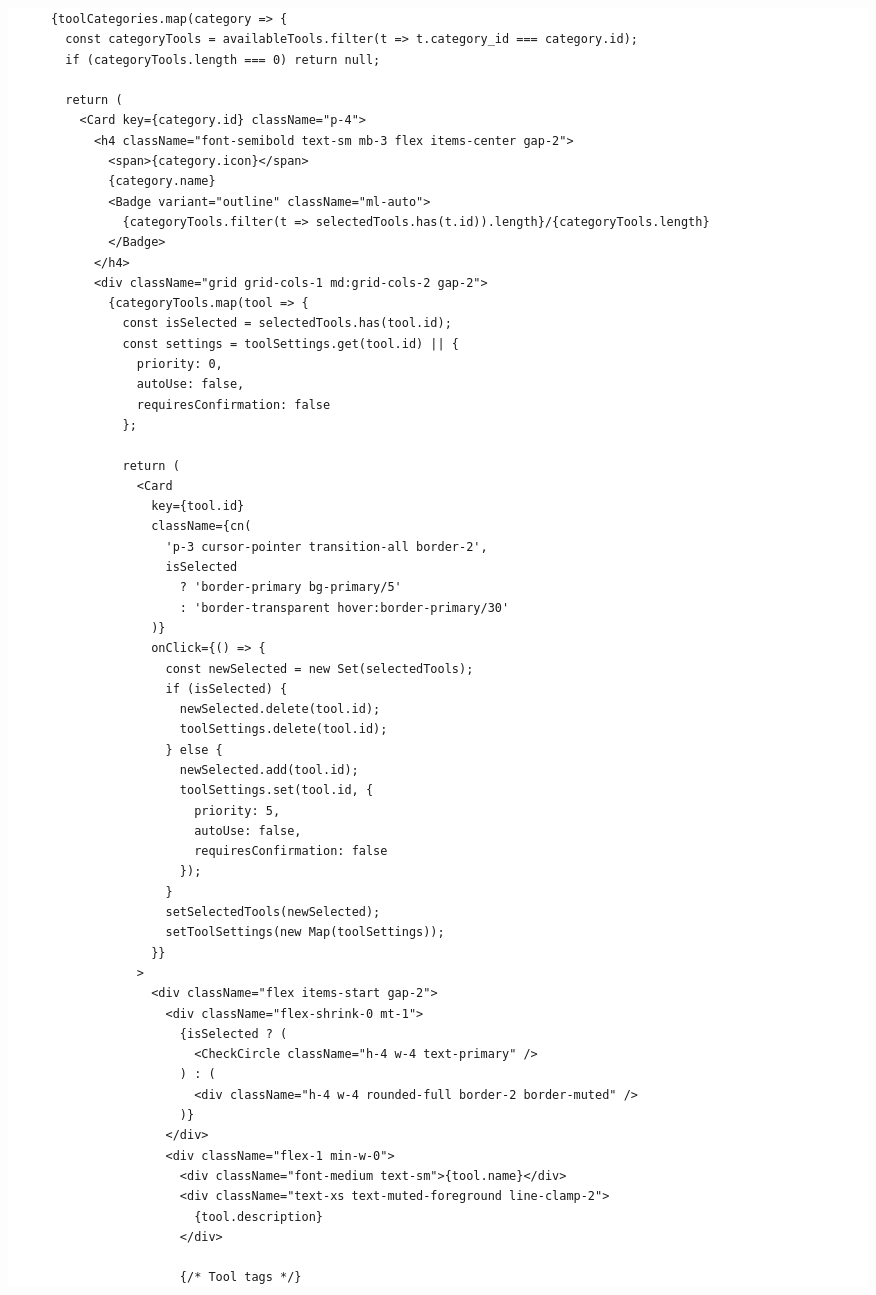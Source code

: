 ```tsx
      {toolCategories.map(category => {
        const categoryTools = availableTools.filter(t => t.category_id === category.id);
        if (categoryTools.length === 0) return null;

        return (
          <Card key={category.id} className="p-4">
            <h4 className="font-semibold text-sm mb-3 flex items-center gap-2">
              <span>{category.icon}</span>
              {category.name}
              <Badge variant="outline" className="ml-auto">
                {categoryTools.filter(t => selectedTools.has(t.id)).length}/{categoryTools.length}
              </Badge>
            </h4>
            <div className="grid grid-cols-1 md:grid-cols-2 gap-2">
              {categoryTools.map(tool => {
                const isSelected = selectedTools.has(tool.id);
                const settings = toolSettings.get(tool.id) || {
                  priority: 0,
                  autoUse: false,
                  requiresConfirmation: false
                };

                return (
                  <Card
                    key={tool.id}
                    className={cn(
                      'p-3 cursor-pointer transition-all border-2',
                      isSelected
                        ? 'border-primary bg-primary/5'
                        : 'border-transparent hover:border-primary/30'
                    )}
                    onClick={() => {
                      const newSelected = new Set(selectedTools);
                      if (isSelected) {
                        newSelected.delete(tool.id);
                        toolSettings.delete(tool.id);
                      } else {
                        newSelected.add(tool.id);
                        toolSettings.set(tool.id, {
                          priority: 5,
                          autoUse: false,
                          requiresConfirmation: false
                        });
                      }
                      setSelectedTools(newSelected);
                      setToolSettings(new Map(toolSettings));
                    }}
                  >
                    <div className="flex items-start gap-2">
                      <div className="flex-shrink-0 mt-1">
                        {isSelected ? (
                          <CheckCircle className="h-4 w-4 text-primary" />
                        ) : (
                          <div className="h-4 w-4 rounded-full border-2 border-muted" />
                        )}
                      </div>
                      <div className="flex-1 min-w-0">
                        <div className="font-medium text-sm">{tool.name}</div>
                        <div className="text-xs text-muted-foreground line-clamp-2">
                          {tool.description}
                        </div>

                        {/* Tool tags */}
```